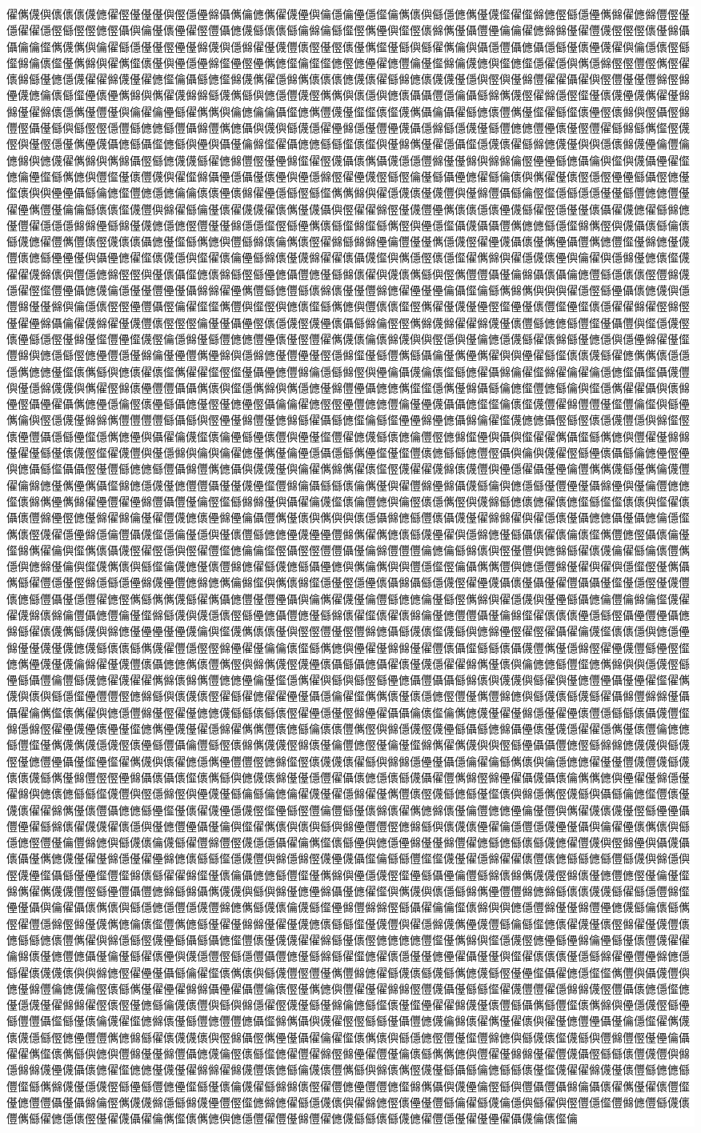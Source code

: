 㒛㒞㒝㒜㒟㒟㒟㒝㒣㒛㒘㒗㒗㒗㒜㒘㒚㒦㒙㒤㒞㒢㒣㒞㒛㒝㒦㒜㒢㒚㒢㒦㒚㒠㒢㒞㒟㒜㒡㒚㒣㒞㒗㒝㒠㒛㒠㒙㒣㒘㒡㒚㒦㒞㒙㒛㒣㒙㒥㒘㒗㒚㒛㒛㒚㒘㒡㒘㒘㒣㒘㒤㒜㒢㒗㒟㒦㒛㒘㒥㒤㒣㒝㒡㒟㒟㒡㒢㒙㒢㒡㒠㒘㒞㒦㒜㒠㒘㒟㒙㒞㒗㒤㒥㒦㒢㒢㒛㒣㒙㒙㒗㒛㒥㒝㒘㒘㒘㒟㒗㒙㒤㒤㒢㒢㒠㒞㒝㒞㒜㒢㒛㒡㒚㒗㒗㒘㒦㒗㒙㒝㒜㒚㒙㒛㒗㒝㒥㒟㒘㒗㒘㒟㒗㒞㒠㒗㒡㒜㒡㒛㒞㒢㒜㒤㒚㒥㒤㒣㒤㒚㒡㒗㒟㒦㒝㒛㒜㒢㒚㒟㒘㒡㒠㒙㒢㒟㒠㒗㒞㒙㒜㒛㒞㒠㒟㒗㒜㒦㒚㒦㒙㒠㒦㒘㒦㒞㒣㒠㒢㒠㒠㒣㒘㒣㒦㒛㒣㒥㒢㒗㒠㒙㒢㒝㒣㒜㒠㒣㒠㒚㒛㒚㒜㒞㒚㒙㒘㒘㒥㒘㒞㒘㒛㒟㒙㒡㒗㒣㒚㒝㒛㒛㒙㒝㒗㒛㒣㒠㒢㒤㒡㒣㒠㒙㒝㒞㒛㒚㒙㒞㒟㒟㒟㒣㒝㒟㒛㒡㒙㒣㒟㒝㒝㒗㒚㒜㒘㒜㒗㒙㒥㒛㒛㒤㒛㒜㒘㒥㒗㒗㒥㒙㒘㒙㒦㒝㒣㒢㒟㒡㒠㒦㒟㒦㒞㒙㒜㒞㒛㒝㒙㒙㒡㒝㒞㒡㒜㒣㒚㒥㒝㒘㒞㒞㒜㒟㒚㒜㒣㒟㒤㒤㒥㒚㒢㒤㒡㒙㒞㒝㒘㒛㒙㒚㒘㒠㒗㒟㒝㒦㒝㒞㒛㒗㒙㒙㒗㒛㒙㒟㒚㒞㒗㒥㒗㒜㒢㒛㒢㒦㒡㒛㒞㒞㒜㒢㒣㒢㒢㒤㒠㒣㒞㒥㒝㒗㒠㒠㒟㒠㒝㒞㒤㒢㒤㒛㒡㒣㒟㒥㒞㒗㒠㒛㒡㒠㒟㒦㒘㒟㒙㒜㒘㒤㒘㒙㒥㒘㒤㒗㒡㒜㒡㒘㒘㒚㒥㒡㒣㒣㒡㒥㒤㒙㒥㒞㒣㒤㒜㒝㒜㒡㒝㒚㒛㒦㒙㒚㒗㒥㒦㒝㒤㒚㒙㒡㒚㒝㒗㒡㒥㒣㒣㒥㒦㒟㒗㒘㒥㒛㒡㒙㒡㒞㒠㒘㒝㒘㒜㒗㒘㒚㒗㒞㒦㒝㒤㒣㒡㒤㒠㒣㒡㒜㒦㒜㒤㒗㒢㒙㒠㒛㒤㒣㒣㒡㒡㒠㒟㒠㒜㒗㒙㒞㒗㒛㒚㒤㒠㒚㒝㒟㒛㒡㒙㒣㒝㒗㒜㒜㒚㒟㒙㒝㒦㒢㒥㒢㒣㒙㒜㒣㒝㒛㒞㒙㒜㒞㒙㒤㒘㒡㒣㒝㒝㒡㒛㒣㒙㒥㒘㒗㒦㒙㒠㒛㒘㒝㒤㒟㒞㒤㒝㒚㒚㒥㒙㒗㒗㒙㒜㒙㒙㒢㒘㒦㒦㒡㒣㒤㒢㒜㒠㒜㒝㒤㒦㒛㒠㒣㒢㒦㒠㒡㒞㒣㒜㒥㒠㒗㒟㒥㒝㒜㒛㒠㒙㒤㒦㒚㒤㒗㒟㒦㒜㒦㒚㒙㒘㒛㒦㒝㒘㒡㒘㒢㒗㒡㒤㒦㒣㒛㒡㒢㒟㒜㒞㒛㒗㒟㒘㒚㒘㒦㒦㒡㒤㒘㒣㒗㒠㒟㒜㒜㒦㒦㒤㒡㒢㒣㒠㒥㒣㒚㒣㒢㒢㒟㒟㒦㒟㒙㒛㒦㒚㒡㒘㒡㒠㒞㒞㒙㒜㒛㒚㒝㒟㒗㒝㒥㒜㒗㒙㒥㒤㒡㒢㒘㒠㒚㒡㒚㒚㒗㒗㒡㒥㒣㒣㒥㒗㒛㒦㒞㒥㒗㒢㒢㒡㒟㒟㒠㒝㒥㒜㒙㒛㒡㒢㒗㒟㒛㒝㒝㒛㒟㒞㒗㒝㒤㒜㒘㒛㒛㒙㒘㒗㒝㒥㒦㒞㒟㒟㒚㒟㒦㒝㒡㒛㒘㒚㒗㒗㒟㒤㒛㒝㒣㒛㒡㒙㒣㒗㒥㒛㒚㒚㒚㒙㒙㒦㒡㒙㒗㒝㒣㒚㒣㒘㒥㒗㒗㒙㒚㒚㒠㒘㒡㒦㒞㒟㒡㒠㒙㒠㒡㒞㒘㒜㒦㒚㒠㒤㒝㒤㒤㒥㒞㒣㒣㒡㒚㒠㒙㒞㒘㒜㒝㒤㒟㒡㒢㒟㒡㒝㒣㒛㒥㒞㒥㒟㒘㒝㒟㒟㒤㒣㒗㒠㒡㒞㒣㒜㒥㒡㒙㒟㒢㒞㒟㒘㒛㒙㒡㒙㒙㒦㒢㒥㒗㒗㒞㒚㒝㒘㒛㒦㒝㒤㒟㒗㒞㒦㒤㒥㒞㒣㒥㒠㒗㒙㒣㒗㒝㒥㒟㒣㒡㒦㒦㒗㒜㒤㒦㒣㒛㒠㒟㒝㒚㒜㒠㒛㒟㒢㒦㒡㒙㒟㒗㒝㒙㒛㒛㒟㒤㒝㒠㒜㒞㒚㒘㒟㒚㒠㒛㒞㒙㒜㒛㒚㒝㒟㒦㒜㒢㒛㒜㒚㒙㒗㒣㒟㒠㒝㒛㒛㒝㒙㒟㒜㒥㒚㒣㒙㒘㒘㒜㒗㒟㒤㒠㒣㒟㒙㒡㒘㒡㒦㒣㒤㒥㒣㒗㒡㒙㒟㒛㒜㒝㒟㒞㒡㒜㒘㒞㒥㒥㒤㒗㒢㒙㒤㒟㒤㒢㒣㒥㒡㒚㒟㒟㒘㒥㒙㒝㒚㒛㒘㒠㒥㒦㒤㒣㒝㒢㒚㒗㒗㒥㒦㒗㒤㒙㒙㒛㒦㒞㒥㒡㒣㒥㒡㒟㒙㒟㒗㒗㒥㒙㒣㒛㒦㒗㒦㒢㒤㒠㒢㒡㒞㒙㒞㒜㒜㒜㒛㒚㒘㒡㒦㒤㒟㒣㒝㒜㒚㒥㒙㒗㒗㒙㒜㒢㒚㒟㒘㒘㒦㒥㒤㒘㒢㒛㒠㒠㒞㒥㒜㒠㒘㒜㒣㒟㒠㒡㒞㒣㒜㒥㒟㒟㒠㒘㒞㒛㒗㒝㒗㒦㒘㒠㒦㒗㒟㒥㒠㒦㒠㒟㒚㒛㒛㒙㒛㒘㒙㒘㒗㒛㒦㒙㒤㒢㒛㒝㒙㒛㒗㒝㒥㒟㒘㒘㒘㒢㒗㒗㒤㒦㒘㒟㒚㒝㒘㒝㒦㒟㒤㒡㒙㒢㒘㒘㒞㒙㒝㒙㒛㒛㒙㒝㒗㒟㒥㒡㒣㒣㒡㒥㒠㒗㒤㒥㒜㒠㒚㒝㒘㒟㒦㒡㒚㒘㒗㒙㒗㒠㒥㒦㒠㒝㒘㒢㒚㒙㒗㒡㒥㒣㒣㒥㒦㒟㒗㒘㒥㒛㒞㒝㒟㒢㒟㒙㒝㒜㒜㒘㒚㒜㒗㒢㒣㒚㒝㒡㒛㒟㒙㒡㒗㒣㒚㒜㒚㒦㒙㒛㒗㒠㒥㒙㒜㒣㒚㒡㒘㒣㒦㒥㒚㒗㒙㒢㒗㒦㒥㒞㒦㒙㒜㒚㒙㒣㒗㒥㒦㒗㒘㒚㒙㒠㒗㒡㒥㒞㒡㒤㒢㒗㒞㒦㒞㒛㒜㒜㒦㒛㒡㒠㒟㒟㒝㒡㒛㒣㒞㒞㒟㒚㒚㒚㒞㒣㒣㒗㒠㒟㒞㒡㒜㒣㒟㒛㒟㒠㒞㒛㒛㒠㒘㒠㒗㒤㒦㒣㒥㒙㒢㒚㒡㒙㒘㒜㒦㒢㒤㒝㒢㒟㒠㒡㒣㒛㒤㒙㒢㒛㒠㒙㒛㒢㒛㒢㒚㒣㒠㒤㒠㒤㒝㒥㒜㒗㒚㒙㒝㒝㒜㒞㒛㒘㒙㒟㒦㒥㒥㒤㒤㒞㒟㒜㒠㒚㒞㒙㒜㒞㒚㒣㒗㒙㒥㒦㒤㒣㒣㒞㒠㒠㒚㒞㒗㒙㒤㒡㒢㒣㒠㒥㒣㒡㒢㒜㒠㒚㒞㒛㒛㒤㒜㒟㒙㒦㒘㒤㒦㒛㒤㒞㒣㒦㒚㒢㒘㒟㒦㒡㒤㒣㒗㒘㒗㒣㒦㒘㒤㒢㒢㒛㒣㒘㒘㒦㒥㒣㒣㒥㒢㒗㒦㒝㒤㒤㒣㒠㒠㒢㒟㒠㒝㒥㒛㒙㒥㒥㒗㒠㒥㒢㒠㒜㒡㒦㒞㒢㒜㒘㒚㒝㒗㒙㒙㒞㒥㒥㒥㒥㒡㒤㒡㒜㒘㒦㒗㒙㒥㒗㒣㒙㒡㒛㒤㒡㒣㒠㒢㒡㒠㒦㒦㒙㒦㒣㒤㒙㒢㒛㒠㒝㒣㒣㒤㒘㒡㒘㒟㒚㒝㒥㒚㒜㒙㒠㒘㒟㒦㒥㒤㒚㒡㒦㒠㒚㒞㒣㒦㒜㒤㒛㒢㒝㒠㒟㒢㒦㒡㒦㒟㒥㒜㒦㒗㒠㒥㒛㒣㒝㒡㒟㒣㒢㒥㒘㒣㒙㒠㒦㒜㒤㒜㒠㒛㒛㒞㒤㒠㒡㒞㒣㒜㒥㒛㒗㒙㒙㒗㒛㒗㒡㒗㒟㒝㒘㒠㒛㒝㒥㒜㒗㒚㒙㒜㒢㒜㒢㒛㒣㒗㒞㒗㒢㒦㒚㒤㒚㒡㒞㒦㒠㒗㒠㒥㒟㒣㒡㒡㒣㒥㒘㒤㒜㒢㒜㒝㒛㒘㒡㒦㒟㒤㒡㒢㒣㒦㒘㒦㒜㒣㒤㒡㒠㒤㒤㒘㒗㒥㒡㒣㒣㒡㒥㒤㒙㒥㒞㒣㒤㒜㒝㒝㒗㒜㒢㒛㒞㒙㒞㒛㒟㒠㒘㒝㒛㒛㒝㒙㒟㒝㒥㒜㒦㒚㒛㒤㒗㒦㒢㒥㒞㒞㒝㒡㒗㒞㒢㒝㒥㒛㒢㒙㒣㒗㒞㒦㒞㒤㒠㒙㒣㒚㒝㒗㒣㒥㒥㒤㒗㒗㒝㒦㒠㒥㒙㒢㒤㒡㒡㒟㒢㒞㒗㒜㒛㒥㒙㒦㒙㒤㒝㒡㒢㒜㒣㒚㒡㒗㒥㒦㒗㒤㒙㒦㒜㒗㒢㒥㒣㒣㒠㒟㒙㒞㒦㒞㒙㒛㒦㒥㒛㒦㒙㒥㒤㒥㒗㒢㒘㒠㒡㒙㒙㒗㒜㒤㒛㒢㒝㒠㒟㒢㒥㒣㒜㒢㒘㒟㒚㒞㒘㒜㒝㒙㒡㒣㒟㒣㒛㒟㒣㒠㒡㒠㒠㒟㒟㒜㒠㒛㒟㒤㒟㒥㒙㒦㒘㒣㒗㒙㒛㒙㒢㒗㒛㒥㒝㒣㒟㒦㒙㒦㒢㒤㒥㒞㒗㒟㒜㒞㒜㒜㒟㒚㒤㒙㒣㒡㒥㒟㒤㒝㒗㒛㒙㒙㒛㒜㒛㒚㒟㒗㒤㒣㒣㒤㒗㒤㒣㒢㒚㒠㒞㒟㒘㒝㒛㒚㒦㒙㒚㒢㒥㒤㒝㒠㒚㒢㒗㒚㒜㒗㒟㒥㒡㒣㒣㒦㒝㒦㒦㒥㒙㒞㒛㒞㒣㒟㒡㒝㒦㒛㒜㒚㒙㒣㒗㒡㒤㒟㒛㒟㒢㒟㒠㒞㒥㒣㒘㒤㒟㒢㒗㒠㒙㒞㒛㒢㒜㒠㒞㒟㒤㒝㒘㒛㒘㒚㒜㒘㒛㒥㒠㒣㒢㒢㒠㒘㒤㒘㒘㒥㒥㒤㒗㒢㒙㒥㒥㒥㒢㒣㒢㒡㒙㒟㒜㒘㒗㒥㒜㒣㒙㒡㒛㒟㒝㒢㒛㒡㒢㒟㒥㒞㒚㒜㒣㒙㒗㒢㒜㒠㒝㒞㒟㒜㒡㒠㒢㒝㒣㒗㒟㒥㒙㒣㒛㒡㒝㒣㒡㒤㒦㒣㒜㒞㒢㒞㒜㒜㒥㒚㒠㒘㒢㒤㒞㒞㒥㒜㒣㒚㒥㒙㒗㒛㒜㒛㒜㒚㒠㒘㒗㒞㒤㒞㒡㒛㒥㒚㒗㒘㒙㒚㒡㒚㒦㒙㒝㒦㒥㒣㒙㒣㒞㒢㒙㒠㒜㒞㒟㒙㒠㒚㒗㒘㒚㒦㒟㒤㒙㒤㒡㒚㒝㒘㒛㒦㒝㒤㒟㒗㒤㒗㒛㒥㒤㒤㒗㒠㒗㒚㒘㒗㒝㒥㒟㒣㒡㒥㒤㒗㒚㒥㒛㒣㒘㒞㒡㒞㒞㒝㒡㒛㒞㒤㒣㒥㒗㒥㒦㒤㒜㒢㒞㒛㒝㒗㒢㒥㒡㒣㒣㒢㒗㒡㒘㒞㒙㒜㒛㒚㒝㒜㒗㒦㒡㒤㒣㒢㒥㒢㒙㒢㒠㒝㒛㒛㒝㒙㒟㒙㒢㒥㒤㒣㒥㒢㒗㒠㒙㒡㒝㒜㒝㒚㒟㒘㒡㒦㒣㒤㒥㒣㒗㒡㒙㒟㒛㒠㒟㒛㒟㒙㒢㒗㒣㒥㒥㒤㒗㒢㒙㒠㒛㒟㒟㒟㒦㒚㒡㒘㒤㒦㒥㒦㒤㒣㒙㒡㒛㒟㒝㒞㒡㒝㒜㒙㒣㒗㒦㒦㒗㒦㒝㒢㒜㒠㒝㒞㒟㒟㒗㒜㒘㒘㒥㒗㒘㒥㒙㒣㒤㒡㒝㒟㒠㒝㒡㒜㒣㒙㒦㒘㒛㒘㒛㒤㒛㒢㒝㒠㒟㒟㒚㒜㒣㒚㒦㒙㒗㒗㒝㒗㒝㒣㒝㒡㒟㒟㒡㒞㒝㒛㒥㒚㒘㒘㒙㒦㒛㒗㒢㒢㒟㒠㒡㒞㒣㒜㒦㒛㒗㒙㒙㒗㒛㒥㒟㒤㒠㒡㒡㒟㒤㒝㒥㒞㒗㒚㒙㒘㒛㒦㒝㒥㒡㒦㒘㒠㒣㒞㒦㒝㒗㒝㒢㒙㒛㒗㒝㒥㒟㒤㒣㒣㒞㒟㒥㒞㒘㒜㒙㒞㒝㒘㒝㒦㒟㒤㒡㒤㒣㒤㒛㒟㒗㒝㒚㒛㒛㒙㒞㒗㒟㒜㒢㒣㒣㒡㒥㒠㒣㒞㒙㒜㒜㒚㒝㒘㒡㒦㒡㒤㒥㒢㒥㒡㒝㒣㒛㒝㒛㒛㒞㒙㒟㒙㒞㒥㒣㒣㒦㒢㒗㒠㒚㒞㒛㒜㒡㒜㒡㒘㒡㒦㒣㒤㒥㒤㒤㒡㒙㒟㒜㒝㒝㒜㒡㒛㒜㒗㒣㒥㒦㒤㒗㒦㒛㒠㒛㒞㒝㒜㒟㒜㒡㒚㒠㒦㒥㒥㒘㒣㒙㒡㒜㒟㒝㒟㒘㒛㒡㒛㒣㒛㒛㒦㒗㒤㒚㒢㒛㒠㒞㒞㒟㒗㒟㒚㒣㒘㒥㒗㒞㒥㒙㒣㒜㒡㒝㒟㒡㒝㒡㒛㒤㒙㒥㒙㒙㒗㒤㒤㒛㒢㒞㒠㒟㒞㒛㒜㒣㒚㒥㒙㒗㒘㒛㒗㒣㒣㒝㒡㒡㒟㒡㒟㒘㒛㒦㒚㒗㒘㒙㒦㒛㒤㒤㒢㒟㒠㒢㒞㒣㒝㒗㒛㒗㒙㒚㒗㒛㒦㒟㒥㒚㒡㒡㒟㒤㒝㒥㒠㒙㒚㒙㒘㒛㒦㒝㒦㒟㒦㒗㒠㒣㒞㒦㒝㒗㒛㒚㒙㒛㒞㒞㒥㒟㒣㒡㒢㒟㒟㒥㒞㒘㒜㒙㒚㒝㒘㒝㒦㒡㒤㒡㒣㒙㒤㒦㒟㒗㒝㒚㒛㒛㒚㒞㒗㒟㒥㒢㒣㒣㒡㒥㒠㒗㒞㒝㒞㒝㒚㒝㒘㒟㒦㒡㒥㒤㒢㒥㒡㒘㒟㒙㒞㒝㒝㒘㒙㒟㒗㒢㒥㒣㒘㒗㒢㒗㒠㒙㒞㒛㒞㒝㒜㒜㒘㒡㒦㒤㒤㒥㒣㒘㒡㒙㒙㒣㒝㒝㒜㒡㒝㒘㒗㒣㒥㒦㒤㒗㒠㒦㒠㒛㒞㒝㒜㒟㒛㒣㒚㒞㒦㒥㒥㒘㒣㒙㒠㒘㒟㒝㒝㒟㒛㒡㒜㒙㒙㒚㒦㒗㒤㒚㒢㒛㒢㒡㒞㒟㒜㒢㒚㒣㒣㒛㒗㒗㒥㒝㒥㒝㒡㒝㒟㒟㒝㒡㒞㒗㒙㒥㒘㒘㒦㒙㒤㒟㒤㒟㒠㒟㒞㒡㒜㒣㒝㒟㒙㒗㒗㒚㒥㒛㒤㒟㒣㒚㒟㒡㒝㒤㒛㒥㒞㒙㒘㒙㒦㒛㒤㒝㒤㒟㒢㒞㒞㒣㒜㒦㒛㒗㒙㒚㒗㒛㒙㒜㒣㒟㒣㒡㒡㒠㒝㒥㒜㒘㒚㒙㒘㒜㒦㒝㒗㒡㒢㒡㒢㒣㒢㒛㒝㒗㒛㒚㒙㒛㒗㒞㒥㒟㒘㒝㒡㒣㒡㒗㒠㒟㒜㒙㒚㒞㒘㒝㒡㒜㒤㒡㒢㒣㒠㒥㒟㒗㒝㒟㒛㒛㒙㒞㒗㒟㒥㒤㒣㒣㒡㒦㒠㒗㒟㒛㒝㒦㒚㒝㒘㒠㒦㒡㒘㒥㒢㒥㒡㒗㒟㒙㒟㒛㒞㒣㒙㒟㒗㒢㒥㒣㒣㒦㒢㒗㒥㒜㒞㒛㒝㒟㒝㒗㒘㒡㒦㒦㒤㒥㒦㒛㒡㒙㒟㒛㒝㒝㒛㒟㒚㒜㒗㒣㒥㒦㒤㒗㒢㒜㒠㒛㒞㒟㒜㒟㒜㒡㒜㒙㒦㒥㒥㒘㒣㒙㒡㒜㒟㒝㒟㒦㒛㒢㒚㒥㒚㒝㒦㒗㒤㒜㒢㒛㒦㒟㒞㒟㒜㒡㒚㒣㒘㒥㒗㒢㒥㒙㒣㒜㒡㒝㒟㒢㒝㒡㒛㒥㒙㒥㒘㒝㒚㒚㒤㒛㒢㒞㒠㒟㒡㒦㒜㒣㒚㒦㒙㒗㒗㒙㒥㒛㒣㒡㒣㒡㒟㒡㒝㒣㒛㒥㒝㒜㒘㒙㒦㒜㒤㒝㒤㒟㒤㒗㒞㒣㒝㒗㒛㒗㒙㒚㒗㒛㒦㒙㒣㒟㒡㒡㒠㒚㒝㒥㒜㒙㒚㒙㒘㒝㒦㒝㒤㒠㒢㒡㒡㒥㒠㒠㒝㒗㒛㒚㒙㒛㒛㒟㒥㒟㒣㒡㒡㒣㒡㒥㒡㒝㒜㒙㒚㒜㒘㒝㒦㒠㒤㒡㒗㒦㒠㒥㒠㒙㒟㒡㒛㒛㒙㒠㒗㒟㒢㒤㒣㒣㒡㒥㒠㒗㒞㒙㒜㒦㒚㒝㒘㒠㒦㒡㒤㒦㒢㒥㒡㒙㒟㒙㒞㒝㒝㒘㒙㒟㒗㒣㒥㒣㒘㒗㒢㒗㒠㒙㒞㒛㒞㒝㒝㒥㒘㒡㒦㒥㒤㒥㒣㒙㒡㒙㒤㒞㒝㒝㒜㒡㒜㒙㒗㒣㒦㒙㒤㒗㒣㒛㒠㒜㒞㒝㒜㒟㒚㒡㒙㒞㒦㒥㒥㒙㒣㒙㒡㒟㒟㒝㒝㒡㒛㒡㒚㒥㒙㒠㒦㒗㒤㒜㒢㒛㒤㒟㒞㒟㒜㒡㒚㒣㒚㒥㒚㒝㒥㒙㒣㒞㒡㒝㒟㒢㒝㒡㒠㒦㒙㒥㒙㒙㒘㒡㒤㒛㒢㒢㒠㒟㒙㒜㒜㒣㒚㒥㒙㒗㒗㒙㒥㒦㒣㒝㒡㒢㒟㒡㒞㒘㒛㒥㒚㒙㒘㒙㒗㒝㒞㒣㒢㒟㒠㒥㒞㒣㒡㒗㒛㒗㒙㒙㒗㒛㒗㒝㒣㒟㒡㒡㒠㒗㒝㒥㒜㒛㒚㒙㒝㒞㒦㒝㒥㒡㒢㒡㒠㒣㒟㒛㒝㒗㒟㒘㒙㒛㒗㒝㒥㒟㒣㒡㒡㒣㒟㒥㒞㒛㒜㒙㒚㒡㒘㒝㒦㒡㒤㒡㒤㒣㒠㒥㒟㒗㒝㒝㒛㒛㒙㒡㒗㒟㒘㒣㒣㒣㒣㒥㒠㒗㒞㒙㒜㒠㒚㒝㒘㒣㒦㒡㒦㒙㒢㒦㒡㒗㒟㒥㒝㒛㒛㒢㒙㒟㒗㒣㒥㒣㒤㒗㒢㒗㒡㒛㒟㒦㒜㒝㒚㒥㒘㒡㒚㒥㒤㒥㒣㒗㒡㒙㒡㒛㒠㒣㒛㒟㒚㒗㒗㒣㒦㒛㒤㒗㒗㒜㒠㒛㒟㒟㒟㒗㒚㒡㒙㒛㒦㒥㒦㒙㒣㒚㒡㒛㒟㒝㒝㒟㒜㒜㒙㒣㒘㒛㒦㒗㒤㒡㒢㒛㒠㒟㒞㒟㒜㒡㒝㒥㒘㒥㒗㒞㒥㒙㒣㒛㒡㒝㒟㒡㒝㒡㒞㒣㒝㒡㒘㒗㒦㒠㒤㒛㒣㒚㒠㒠㒞㒥㒜㒤㒝㒥㒜㒣㒗㒙㒥㒢㒣㒝㒢㒘㒟㒡㒞㒗㒛㒦㒛㒙㒙㒤㒦㒛㒤㒥㒢㒟㒘㒗㒞㒣㒜㒥㒛㒗㒛㒙㒙㒘㒥㒝㒤㒗㒡㒡㒠㒛㒝㒥㒥㒛㒚㒙㒙㒝㒘㒥㒤㒟㒣㒚㒠㒣㒗㒚㒝㒗㒛㒙㒙㒛㒘㒟㒘㒗㒣㒡㒢㒝㒟㒥㒜㒡㒜㒙㒚㒛㒘㒝㒗㒡㒗㒙㒢㒣㒡㒠㒟㒗㒠㒦㒛㒛㒙㒝㒗㒟㒥㒡㒤㒞㒡㒥㒠㒟㒞㒙㒜㒦㒚㒝㒘㒡㒦㒡㒥㒥㒤㒠㒡㒗㒟㒢㒝㒛㒠㒣㒙㒟㒗㒡㒥㒣㒥㒥㒣㒤㒠㒙㒞㒤㒜㒝㒛㒘㒘㒡㒡㒗㒤㒥㒣㒝㒢㒙㒟㒛㒞㒗㒛㒟㒜㒛㒗㒣㒥㒦㒤㒗㒢㒚㒠㒛㒞㒝㒟㒝㒚㒡㒘㒣㒦㒥㒥㒞㒣㒙㒡㒛㒟㒝㒝㒟㒜㒘㒙㒤㒘㒞㒦㒗㒤㒛㒢㒛㒠㒟㒞㒟㒜㒡㒚㒣㒘㒥㒗㒠㒥㒙㒣㒜㒡㒝㒟㒠㒝㒡㒜㒥㒙㒥㒘㒗㒦㒢㒤㒛㒛㒞㒠㒟㒞㒡㒜㒣㒜㒥㒙㒗㒗㒙㒥㒤㒣㒝㒢㒘㒟㒡㒠㒣㒛㒥㒛㒙㒘㒙㒦㒛㒥㒗㒢㒟㒡㒞㒞㒣㒜㒥㒛㒗㒙㒙㒗㒛㒥㒝㒤㒘㒡㒡㒟㒥㒝㒥㒜㒙㒚㒙㒙㒝㒦㒝㒤㒟㒣㒛㒠㒣㒣㒗㒝㒗㒛㒙㒙㒛㒙㒝㒥㒟㒣㒡㒢㒝㒟㒥㒞㒡㒜㒙㒟㒞㒘㒝㒗㒡㒤㒡㒢㒣㒡㒡㒟㒗㒠㒝㒛㒛㒙㒝㒗㒟㒥㒡㒣㒣㒡㒥㒠㒡㒞㒙㒝㒗㒚㒝㒘㒡㒦㒡㒥㒣㒦㒠㒡㒗㒟㒢㒝㒛㒡㒙㒙㒟㒘㒛㒥㒣㒦㒥㒥㒣㒠㒙㒞㒤㒜㒝㒦㒢㒘㒡㒜㒥㒤㒥㒤㒙㒢㒤㒟㒛㒞㒗㒛㒟㒥㒠㒗㒣㒥㒥㒤㒗㒤㒙㒢㒘㒞㒝㒝㒙㒚㒡㒙㒝㒦㒥㒘㒠㒣㒙㒣㒛㒡㒚㒝㒟㒜㒛㒙㒣㒘㒟㒦㒗㒥㒡㒢㒛㒡㒝㒢㒚㒜㒡㒛㒜㒘㒥㒚㒠㒥㒙㒣㒥㒡㒝㒟㒥㒞㒡㒛㒣㒚㒟㒘㒗㒛㒝㒤㒛㒢㒞㒠㒟㒞㒣㒜㒣㒚㒥㒛㒥㒗㒙㒥㒛㒣㒝㒡㒡㒟㒡㒝㒣㒛㒥㒚㒗㒛㒗㒦㒛㒤㒝㒢㒟㒠㒢